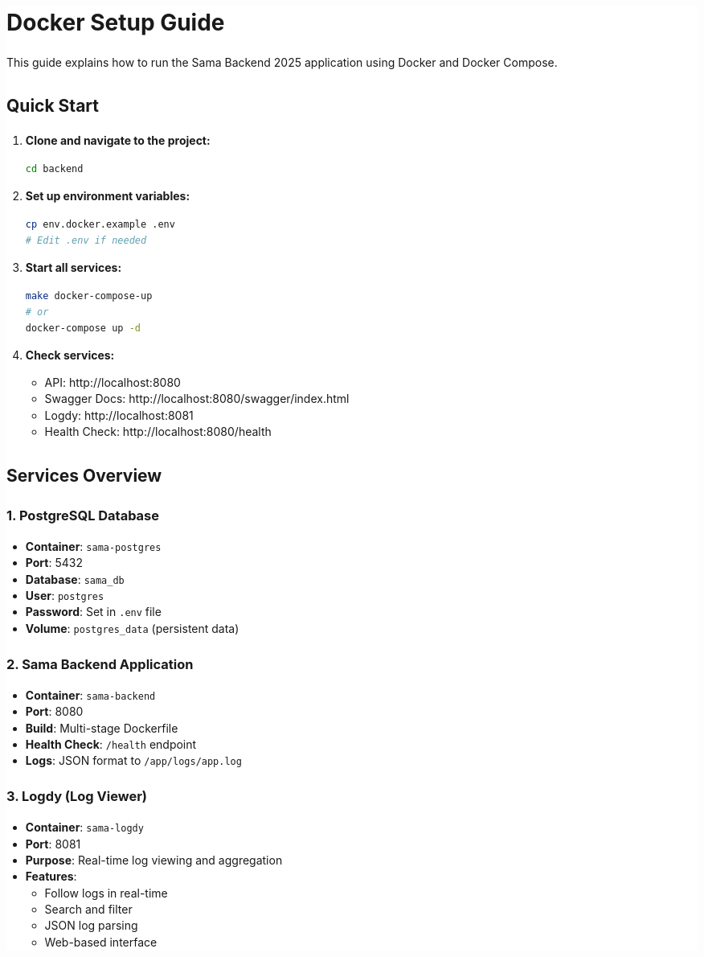# Docker Setup Guide

This guide explains how to run the Sama Backend 2025 application using Docker and Docker Compose.

## Quick Start

1. **Clone and navigate to the project:**
   ```bash
   cd backend
   ```

2. **Set up environment variables:**
   ```bash
   cp env.docker.example .env
   # Edit .env if needed
   ```

3. **Start all services:**
   ```bash
   make docker-compose-up
   # or
   docker-compose up -d
   ```

4. **Check services:**
   - API: http://localhost:8080
   - Swagger Docs: http://localhost:8080/swagger/index.html
   - Logdy: http://localhost:8081
   - Health Check: http://localhost:8080/health

## Services Overview

### 1. PostgreSQL Database
- **Container**: `sama-postgres`
- **Port**: 5432
- **Database**: `sama_db`
- **User**: `postgres`
- **Password**: Set in `.env` file
- **Volume**: `postgres_data` (persistent data)

### 2. Sama Backend Application
- **Container**: `sama-backend`
- **Port**: 8080
- **Build**: Multi-stage Dockerfile
- **Health Check**: `/health` endpoint
- **Logs**: JSON format to `/app/logs/app.log`

### 3. Logdy (Log Viewer)
- **Container**: `sama-logdy`
- **Port**: 8081
- **Purpose**: Real-time log viewing and aggregation
- **Features**: 
  - Follow logs in real-time
  - Search and filter
  - JSON log parsing
  - Web-based interface

